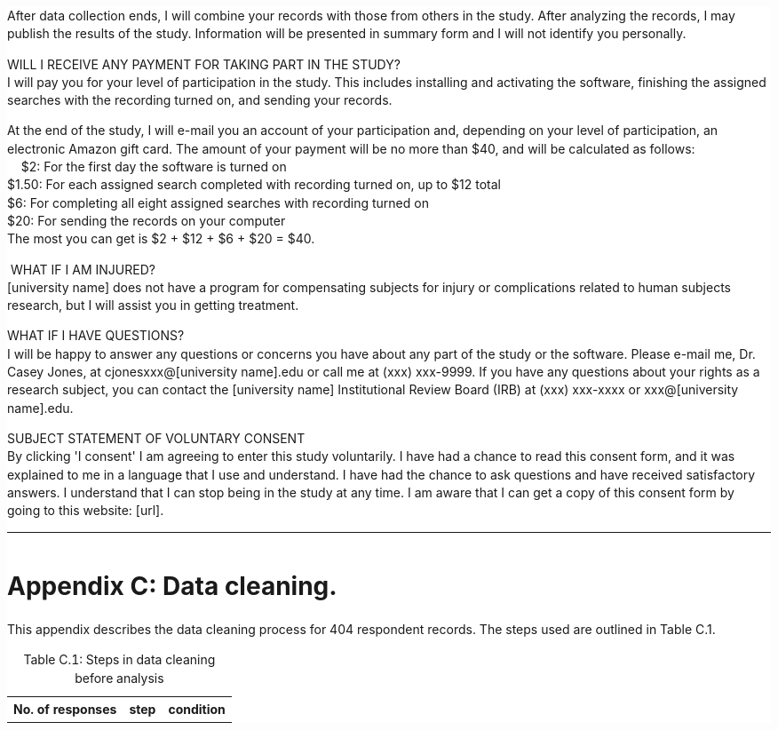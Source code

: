 After data collection ends, I will combine your records with those from others in the study. After analyzing the records, I may publish the results of the study. Information will be presented in summary form and I will not identify you personally.

WILL I RECEIVE ANY PAYMENT FOR TAKING PART IN THE STUDY?  
I will pay you for your level of participation in the study. This includes installing and activating the software, finishing the assigned searches with the recording turned on, and sending your records.

At the end of the study, I will e-mail you an account of your participation and, depending on your level of participation, an electronic Amazon gift card. The amount of your payment will be no more than $40, and will be calculated as follows:  
    $2: For the first day the software is turned on   
$1.50: For each assigned search completed with recording turned on, up to $12 total   
$6: For completing all eight assigned searches with recording turned on  
$20: For sending the records on your computer       
The most you can get is $2 + $12 + $6 + $20 = $40.

 WHAT IF I AM INJURED?  
[university name] does not have a program for compensating subjects for injury or complications related to human subjects research, but I will assist you in getting treatment.

WHAT IF I HAVE QUESTIONS?  
I will be happy to answer any questions or concerns you have about any part of the study or the software. Please e-mail me, Dr. Casey Jones, at cjonesxxx@[university name].edu or call me at (xxx) xxx-9999\. If you have any questions about your rights as a research subject, you can contact the [university name] Institutional Review Board (IRB) at (xxx) xxx-xxxx or xxx@[university name].edu.

SUBJECT STATEMENT OF VOLUNTARY CONSENT  
By clicking 'I consent' I am agreeing to enter this study voluntarily. I have had a chance to read this consent form, and it was explained to me in a language that I use and understand. I have had the chance to ask questions and have received satisfactory answers. I understand that I can stop being in the study at any time. I am aware that I can get a copy of this consent form by going to this website: [url].

* * *

# Appendix C: Data cleaning.

This appendix describes the data cleaning process for 404 respondent records. The steps used are outlined in Table C.1.

<table class="center"><caption>  
Table C.1: Steps in data cleaning before analysis</caption>

<tbody>

<tr>

<th>No. of responses</th>

<th>step</th>

<th>condition</th>

</tr>
